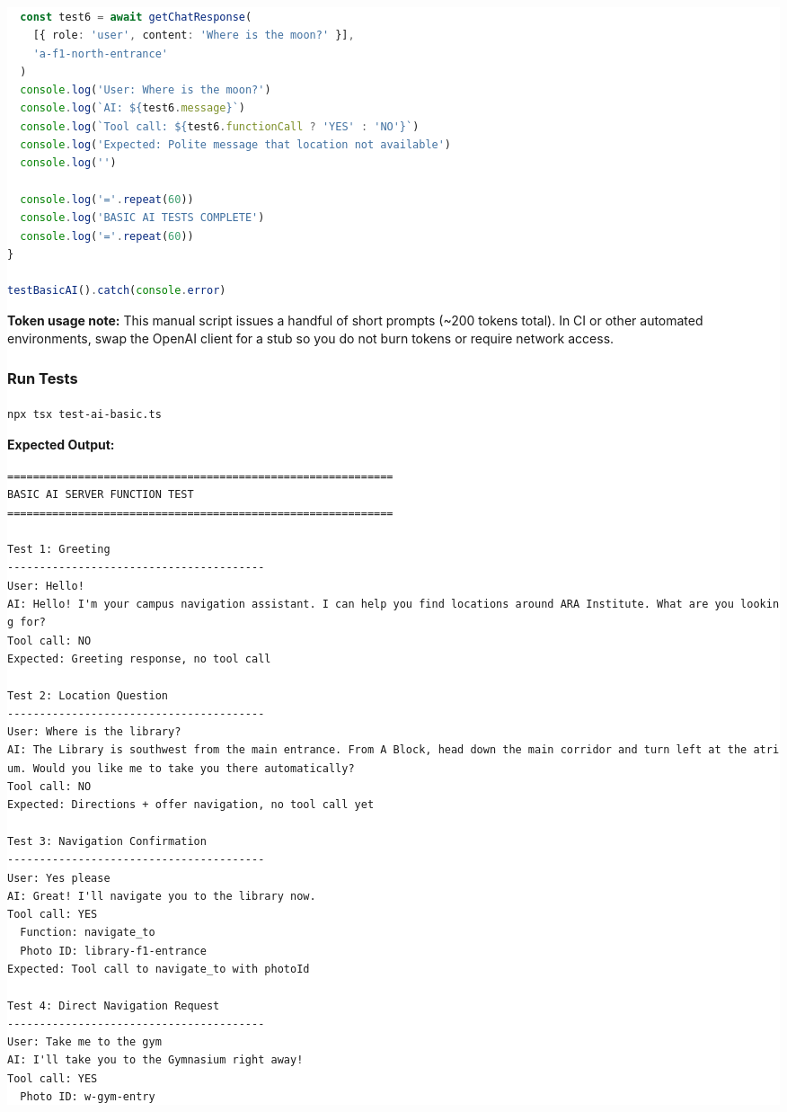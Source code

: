 ```typescript
  const test6 = await getChatResponse(
    [{ role: 'user', content: 'Where is the moon?' }],
    'a-f1-north-entrance'
  )
  console.log('User: Where is the moon?')
  console.log(`AI: ${test6.message}`)
  console.log(`Tool call: ${test6.functionCall ? 'YES' : 'NO'}`)
  console.log('Expected: Polite message that location not available')
  console.log('')

  console.log('='.repeat(60))
  console.log('BASIC AI TESTS COMPLETE')
  console.log('='.repeat(60))
}

testBasicAI().catch(console.error)
```

**Token usage note:** This manual script issues a handful of short prompts (~200 tokens total). In CI or other automated environments, swap the OpenAI client for a stub so you do not burn tokens or require network access.

### Run Tests

```bash
npx tsx test-ai-basic.ts
```

**Expected Output:**
```
============================================================
BASIC AI SERVER FUNCTION TEST
============================================================

Test 1: Greeting
----------------------------------------
User: Hello!
AI: Hello! I'm your campus navigation assistant. I can help you find locations around ARA Institute. What are you looking for?
Tool call: NO
Expected: Greeting response, no tool call

Test 2: Location Question
----------------------------------------
User: Where is the library?
AI: The Library is southwest from the main entrance. From A Block, head down the main corridor and turn left at the atrium. Would you like me to take you there automatically?
Tool call: NO
Expected: Directions + offer navigation, no tool call yet

Test 3: Navigation Confirmation
----------------------------------------
User: Yes please
AI: Great! I'll navigate you to the library now.
Tool call: YES
  Function: navigate_to
  Photo ID: library-f1-entrance
Expected: Tool call to navigate_to with photoId

Test 4: Direct Navigation Request
----------------------------------------
User: Take me to the gym
AI: I'll take you to the Gymnasium right away!
Tool call: YES
  Photo ID: w-gym-entry
```